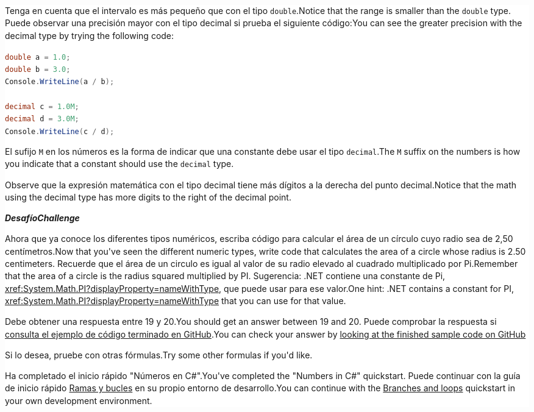 <span data-ttu-id="c914c-206">Tenga en cuenta que el intervalo es más pequeño que con el tipo `double`.</span><span class="sxs-lookup"><span data-stu-id="c914c-206">Notice that the range is smaller than the `double` type.</span></span> <span data-ttu-id="c914c-207">Puede observar una precisión mayor con el tipo decimal si prueba el siguiente código:</span><span class="sxs-lookup"><span data-stu-id="c914c-207">You can see the greater precision with the decimal type by trying the following code:</span></span>

```csharp
double a = 1.0;
double b = 3.0;
Console.WriteLine(a / b);

decimal c = 1.0M;
decimal d = 3.0M;
Console.WriteLine(c / d);
```

<span data-ttu-id="c914c-208">El sufijo `M` en los números es la forma de indicar que una constante debe usar el tipo `decimal`.</span><span class="sxs-lookup"><span data-stu-id="c914c-208">The `M` suffix on the numbers is how you indicate that a constant should use the `decimal` type.</span></span>

<span data-ttu-id="c914c-209">Observe que la expresión matemática con el tipo decimal tiene más dígitos a la derecha del punto decimal.</span><span class="sxs-lookup"><span data-stu-id="c914c-209">Notice that the math using the decimal type has more digits to the right of the decimal point.</span></span>

<span data-ttu-id="c914c-210">***Desafío***</span><span class="sxs-lookup"><span data-stu-id="c914c-210">***Challenge***</span></span>

<span data-ttu-id="c914c-211">Ahora que ya conoce los diferentes tipos numéricos, escriba código para calcular el área de un círculo cuyo radio sea de 2,50 centímetros.</span><span class="sxs-lookup"><span data-stu-id="c914c-211">Now that you've seen the different numeric types, write code that calculates the area of a circle whose radius is 2.50 centimeters.</span></span> <span data-ttu-id="c914c-212">Recuerde que el área de un circulo es igual al valor de su radio elevado al cuadrado multiplicado por Pi.</span><span class="sxs-lookup"><span data-stu-id="c914c-212">Remember that the area of a circle is the radius squared multiplied by PI.</span></span> <span data-ttu-id="c914c-213">Sugerencia: .NET contiene una constante de Pi, <xref:System.Math.PI?displayProperty=nameWithType>, que puede usar para ese valor.</span><span class="sxs-lookup"><span data-stu-id="c914c-213">One hint: .NET contains a constant for PI, <xref:System.Math.PI?displayProperty=nameWithType> that you can use for that value.</span></span>

<span data-ttu-id="c914c-214">Debe obtener una respuesta entre 19 y 20.</span><span class="sxs-lookup"><span data-stu-id="c914c-214">You should get an answer between 19 and 20.</span></span>
<span data-ttu-id="c914c-215">Puede comprobar la respuesta si [consulta el ejemplo de código terminado en GitHub](https://github.com/dotnet/samples/tree/master/csharp/numbers-quickstart/Program.cs#L104-L106).</span><span class="sxs-lookup"><span data-stu-id="c914c-215">You can check your answer by [looking at the finished sample code on GitHub](https://github.com/dotnet/samples/tree/master/csharp/numbers-quickstart/Program.cs#L104-L106)</span></span>

<span data-ttu-id="c914c-216">Si lo desea, pruebe con otras fórmulas.</span><span class="sxs-lookup"><span data-stu-id="c914c-216">Try some other formulas if you'd like.</span></span>

<span data-ttu-id="c914c-217">Ha completado el inicio rápido "Números en C#".</span><span class="sxs-lookup"><span data-stu-id="c914c-217">You've completed the "Numbers in C#" quickstart.</span></span> <span data-ttu-id="c914c-218">Puede continuar con la guía de inicio rápido [Ramas y bucles](branches-and-loops-local.md) en su propio entorno de desarrollo.</span><span class="sxs-lookup"><span data-stu-id="c914c-218">You can continue with the [Branches and loops](branches-and-loops-local.md) quickstart in your own development environment.</span></span>
